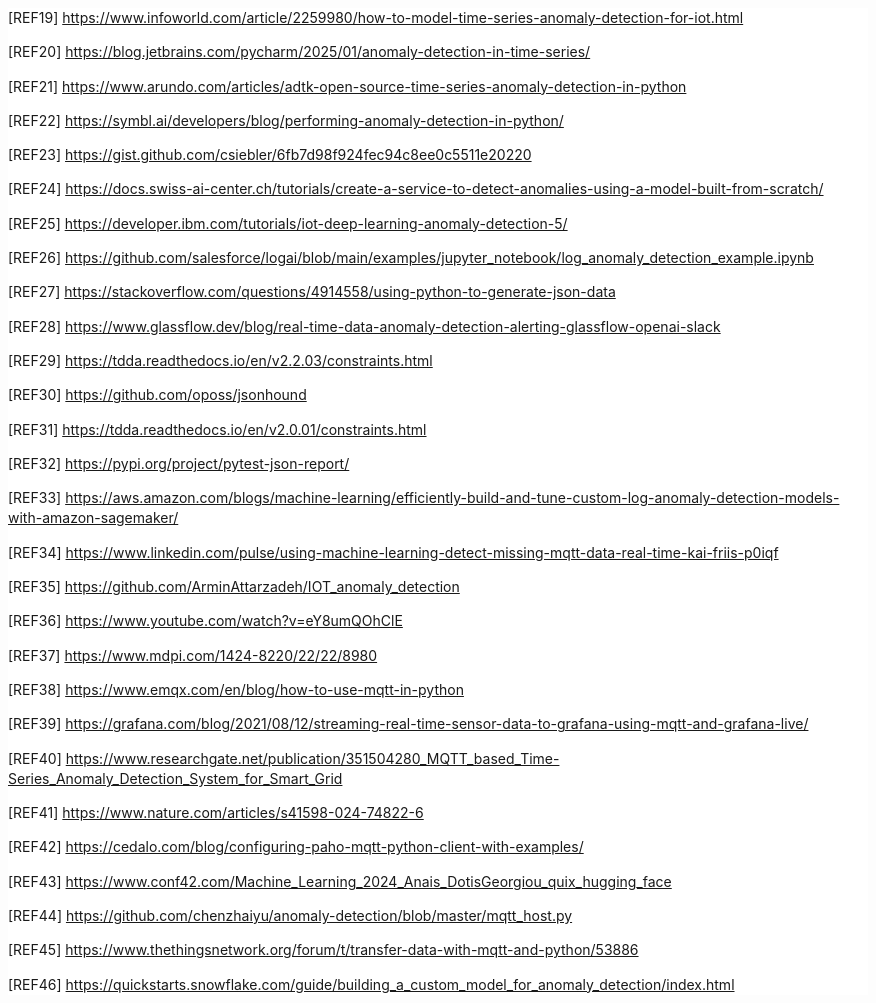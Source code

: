 [REF19] https://www.infoworld.com/article/2259980/how-to-model-time-series-anomaly-detection-for-iot.html

[REF20] https://blog.jetbrains.com/pycharm/2025/01/anomaly-detection-in-time-series/

[REF21] https://www.arundo.com/articles/adtk-open-source-time-series-anomaly-detection-in-python

[REF22] https://symbl.ai/developers/blog/performing-anomaly-detection-in-python/

[REF23] https://gist.github.com/csiebler/6fb7d98f924fec94c8ee0c5511e20220

[REF24] https://docs.swiss-ai-center.ch/tutorials/create-a-service-to-detect-anomalies-using-a-model-built-from-scratch/

[REF25] https://developer.ibm.com/tutorials/iot-deep-learning-anomaly-detection-5/

[REF26] https://github.com/salesforce/logai/blob/main/examples/jupyter_notebook/log_anomaly_detection_example.ipynb

[REF27] https://stackoverflow.com/questions/4914558/using-python-to-generate-json-data

[REF28] https://www.glassflow.dev/blog/real-time-data-anomaly-detection-alerting-glassflow-openai-slack

[REF29] https://tdda.readthedocs.io/en/v2.2.03/constraints.html

[REF30] https://github.com/oposs/jsonhound

[REF31] https://tdda.readthedocs.io/en/v2.0.01/constraints.html

[REF32] https://pypi.org/project/pytest-json-report/

[REF33] https://aws.amazon.com/blogs/machine-learning/efficiently-build-and-tune-custom-log-anomaly-detection-models-with-amazon-sagemaker/

[REF34] https://www.linkedin.com/pulse/using-machine-learning-detect-missing-mqtt-data-real-time-kai-friis-p0iqf

[REF35] https://github.com/ArminAttarzadeh/IOT_anomaly_detection

[REF36] https://www.youtube.com/watch?v=eY8umQOhClE

[REF37] https://www.mdpi.com/1424-8220/22/22/8980

[REF38] https://www.emqx.com/en/blog/how-to-use-mqtt-in-python

[REF39] https://grafana.com/blog/2021/08/12/streaming-real-time-sensor-data-to-grafana-using-mqtt-and-grafana-live/

[REF40] https://www.researchgate.net/publication/351504280_MQTT_based_Time-Series_Anomaly_Detection_System_for_Smart_Grid

[REF41] https://www.nature.com/articles/s41598-024-74822-6

[REF42] https://cedalo.com/blog/configuring-paho-mqtt-python-client-with-examples/

[REF43] https://www.conf42.com/Machine_Learning_2024_Anais_DotisGeorgiou_quix_hugging_face

[REF44] https://github.com/chenzhaiyu/anomaly-detection/blob/master/mqtt_host.py

[REF45] https://www.thethingsnetwork.org/forum/t/transfer-data-with-mqtt-and-python/53886

[REF46] https://quickstarts.snowflake.com/guide/building_a_custom_model_for_anomaly_detection/index.html
